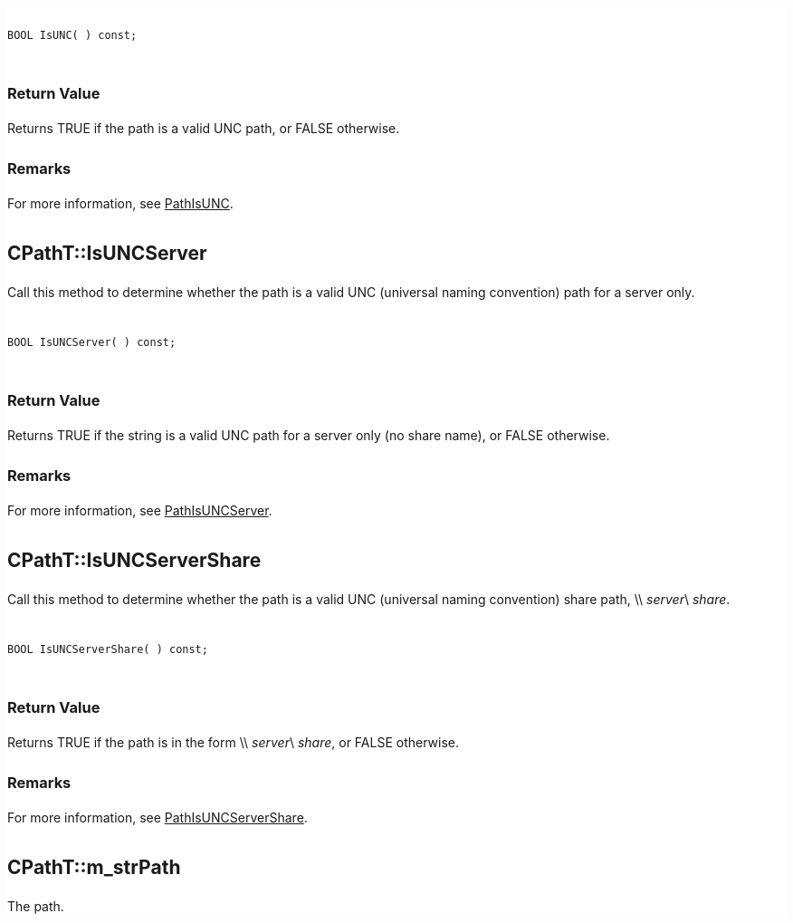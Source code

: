 ```  
  
BOOL IsUNC( ) const;  
  
```  
  
### Return Value  
 Returns TRUE if the path is a valid UNC path, or FALSE otherwise.  
  
### Remarks  
 For more information, see                         [PathIsUNC](http://msdn.microsoft.com/library/windows/desktop/bb773712).  
  
##  <a name="cpatht__isuncserver"></a>  CPathT::IsUNCServer  
 Call this method to determine whether the path is a valid UNC (universal naming convention) path for a server only.  
  
```  
  
BOOL IsUNCServer( ) const;  
  
```  
  
### Return Value  
 Returns TRUE if the string is a valid UNC path for a server only (no share name), or FALSE otherwise.  
  
### Remarks  
 For more information, see                         [PathIsUNCServer](http://msdn.microsoft.com/library/windows/desktop/bb773722).  
  
##  <a name="cpatht__isuncservershare"></a>  CPathT::IsUNCServerShare  
 Call this method to determine whether the path is a valid UNC (universal naming convention) share path, \\\                *server*\                *share*.  
  
```  
  
BOOL IsUNCServerShare( ) const;  
  
```  
  
### Return Value  
 Returns TRUE if the path is in the form \\\                        *server*\                        *share*, or FALSE otherwise.  
  
### Remarks  
 For more information, see                         [PathIsUNCServerShare](http://msdn.microsoft.com/library/windows/desktop/bb773723).  
  
##  <a name="cpatht__m_strpath"></a>  CPathT::m_strPath  
 The path.  
  